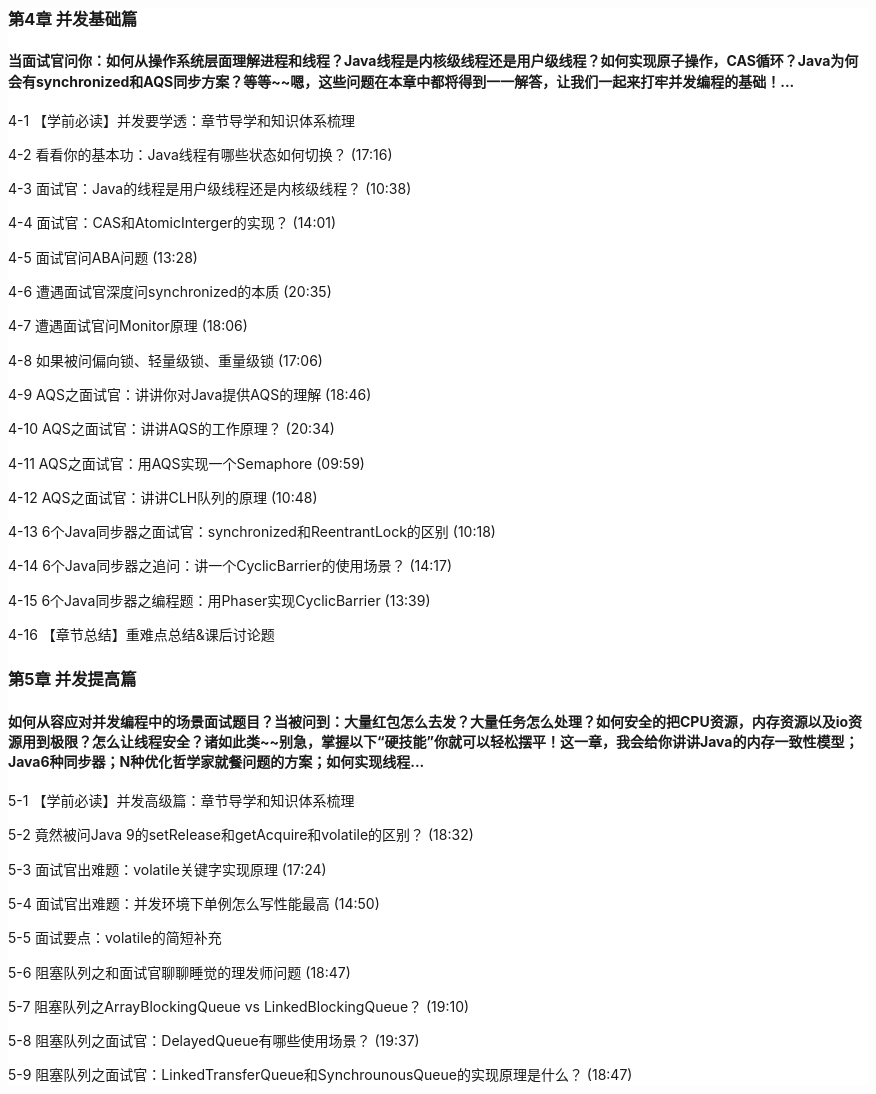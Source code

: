 
### 第4章 并发基础篇 

#### 当面试官问你：如何从操作系统层面理解进程和线程？Java线程是内核级线程还是用户级线程？如何实现原子操作，CAS循环？Java为何会有synchronized和AQS同步方案？等等~~嗯，这些问题在本章中都将得到一一解答，让我们一起来打牢并发编程的基础！...
4-1 【学前必读】并发要学透：章节导学和知识体系梳理

4-2 看看你的基本功：Java线程有哪些状态如何切换？ (17:16)

4-3 面试官：Java的线程是用户级线程还是内核级线程？ (10:38)

4-4 面试官：CAS和AtomicInterger的实现？ (14:01)

4-5 面试官问ABA问题 (13:28)

4-6 遭遇面试官深度问synchronized的本质 (20:35)

4-7 遭遇面试官问Monitor原理 (18:06)

4-8 如果被问偏向锁、轻量级锁、重量级锁 (17:06)

4-9 AQS之面试官：讲讲你对Java提供AQS的理解 (18:46)

4-10 AQS之面试官：讲讲AQS的工作原理？ (20:34)

4-11 AQS之面试官：用AQS实现一个Semaphore (09:59)

4-12 AQS之面试官：讲讲CLH队列的原理 (10:48)

4-13 6个Java同步器之面试官：synchronized和ReentrantLock的区别 (10:18)

4-14 6个Java同步器之追问：讲一个CyclicBarrier的使用场景？ (14:17)

4-15 6个Java同步器之编程题：用Phaser实现CyclicBarrier (13:39)

4-16 【章节总结】重难点总结&课后讨论题


### 第5章 并发提高篇

#### 如何从容应对并发编程中的场景面试题目？当被问到：大量红包怎么去发？大量任务怎么处理？如何安全的把CPU资源，内存资源以及io资源用到极限？怎么让线程安全？诸如此类~~别急，掌握以下“硬技能”你就可以轻松摆平！这一章，我会给你讲讲Java的内存一致性模型；Java6种同步器；N种优化哲学家就餐问题的方案；如何实现线程...
5-1 【学前必读】并发高级篇：章节导学和知识体系梳理

5-2 竟然被问Java 9的setRelease和getAcquire和volatile的区别？ (18:32)

5-3 面试官出难题：volatile关键字实现原理 (17:24)

5-4 面试官出难题：并发环境下单例怎么写性能最高 (14:50)

5-5 面试要点：volatile的简短补充

5-6 阻塞队列之和面试官聊聊睡觉的理发师问题 (18:47)

5-7 阻塞队列之ArrayBlockingQueue vs LinkedBlockingQueue？ (19:10)

5-8 阻塞队列之面试官：DelayedQueue有哪些使用场景？ (19:37)

5-9 阻塞队列之面试官：LinkedTransferQueue和SynchrounousQueue的实现原理是什么？ (18:47)
